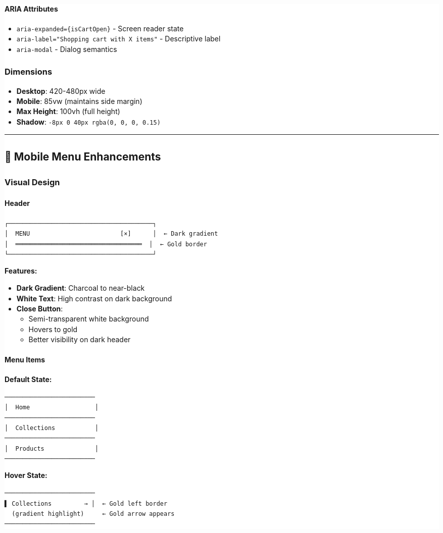 #### ARIA Attributes
- `aria-expanded={isCartOpen}` - Screen reader state
- `aria-label="Shopping cart with X items"` - Descriptive label
- `aria-modal` - Dialog semantics

### Dimensions
- **Desktop**: 420-480px wide
- **Mobile**: 85vw (maintains side margin)
- **Max Height**: 100vh (full height)
- **Shadow**: `-8px 0 40px rgba(0, 0, 0, 0.15)`

---

## 📱 Mobile Menu Enhancements

### Visual Design

#### Header
```
┌────────────────────────────────────────┐
│  MENU                         [×]      │  ← Dark gradient
│  ═══════════════════════════════════  │  ← Gold border
└────────────────────────────────────────┘
```

**Features:**
- **Dark Gradient**: Charcoal to near-black
- **White Text**: High contrast on dark background
- **Close Button**: 
  - Semi-transparent white background
  - Hovers to gold
  - Better visibility on dark header

#### Menu Items

**Default State:**
```
─────────────────────────
│  Home                  │
─────────────────────────
│  Collections           │
─────────────────────────
│  Products              │
─────────────────────────
```

**Hover State:**
```
─────────────────────────
▌ Collections         → │  ← Gold left border
  (gradient highlight)     ← Gold arrow appears
─────────────────────────
```
